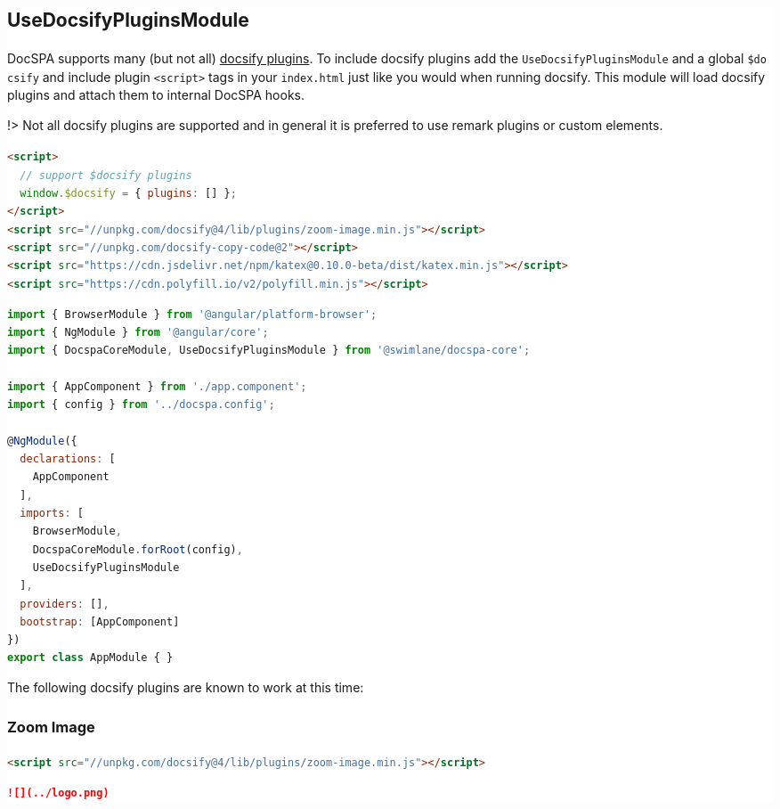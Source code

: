 ## UseDocsifyPluginsModule

DocSPA supports many (but not all) [docsify plugins](https://docsify.js.org/#/plugins?id=list-of-plugins).  To include docsify plugins add the `UseDocsifyPluginsModule` and a global `$docsify` and include plugin `<script>` tags in your `index.html` just like you would when running docsify.  This module will load docsify plugins and attach them to internal DocSPA hooks.

!> Not all docsify plugins are supported and in general it is preferred to use remark plugins or custom elements.

```html
<script>
  // support $docsify plugins
  window.$docsify = { plugins: [] };
</script>
<script src="//unpkg.com/docsify@4/lib/plugins/zoom-image.min.js"></script>
<script src="//unpkg.com/docsify-copy-code@2"></script>
<script src="https://cdn.jsdelivr.net/npm/katex@0.10.0-beta/dist/katex.min.js"></script>
<script src="https://cdn.polyfill.io/v2/polyfill.min.js"></script>
```

```js { mark="3,15" }
import { BrowserModule } from '@angular/platform-browser';
import { NgModule } from '@angular/core';
import { DocspaCoreModule, UseDocsifyPluginsModule } from '@swimlane/docspa-core';

import { AppComponent } from './app.component';
import { config } from '../docspa.config';

@NgModule({
  declarations: [
    AppComponent
  ],
  imports: [
    BrowserModule,
    DocspaCoreModule.forRoot(config),
    UseDocsifyPluginsModule
  ],
  providers: [],
  bootstrap: [AppComponent]
})
export class AppModule { }
```

The following docsify plugins are known to work at this time:

### Zoom Image

```html
<script src="//unpkg.com/docsify@4/lib/plugins/zoom-image.min.js"></script>
```

```markdown { playground }
![](../logo.png)
```
